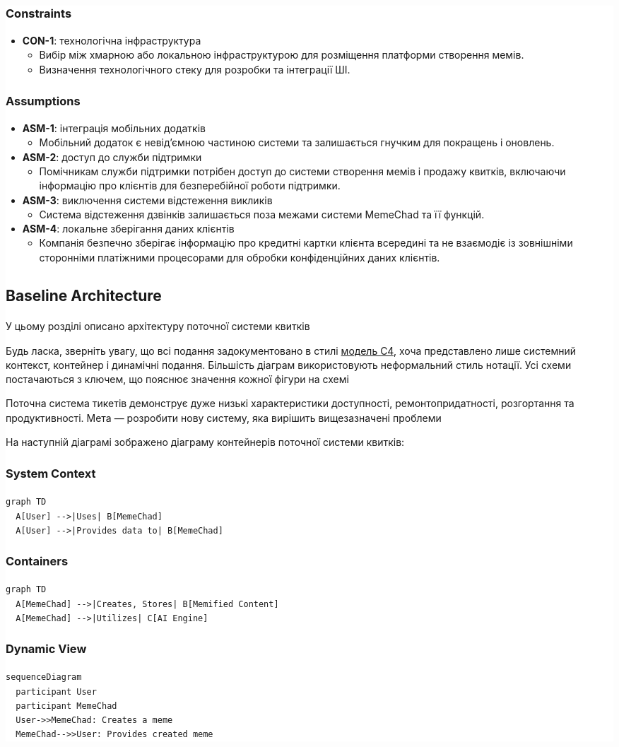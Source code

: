 ### Constraints

* **CON-1**: технологічна інфраструктура
     - Вибір між хмарною або локальною інфраструктурою для розміщення платформи створення мемів.
     - Визначення технологічного стеку для розробки та інтеграції ШІ.

### Assumptions

* **ASM-1**: інтеграція мобільних додатків
     - Мобільний додаток є невід’ємною частиною системи та залишається гнучким для покращень і оновлень.
* **ASM-2**: доступ до служби підтримки
     - Помічникам служби підтримки потрібен доступ до системи створення мемів і продажу квитків, включаючи інформацію про клієнтів для безперебійної роботи підтримки.
* **ASM-3**: виключення системи відстеження викликів
     - Система відстеження дзвінків залишається поза межами системи MemeChad та її функцій.
* **ASM-4**: локальне зберігання даних клієнтів
     - Компанія безпечно зберігає інформацію про кредитні картки клієнта всередині та не взаємодіє із зовнішніми сторонніми платіжними процесорами для обробки конфіденційних даних клієнтів.


## Baseline Architecture

У цьому розділі описано архітектуру поточної системи квитків

Будь ласка, зверніть увагу, що всі подання задокументовано в стилі [модель C4](https://c4model.com), хоча представлено лише системний контекст, контейнер і динамічні подання. Більшість діаграм використовують неформальний стиль нотації. Усі схеми постачаються з ключем, що пояснює значення кожної фігури на схемі

Поточна система тикетів демонструє дуже низькі характеристики доступності, ремонтопридатності, розгортання та продуктивності. Mета — розробити нову систему, яка вирішить вищезазначені проблеми

На наступній діаграмі зображено діаграму контейнерів поточної системи квитків:

### System Context

```mermaid
graph TD
  A[User] -->|Uses| B[MemeChad]
  A[User] -->|Provides data to| B[MemeChad]
```

### Containers

```mermaid
graph TD
  A[MemeChad] -->|Creates, Stores| B[Memified Content]
  A[MemeChad] -->|Utilizes| C[AI Engine]
```

### Dynamic View

```mermaid
sequenceDiagram
  participant User
  participant MemeChad
  User->>MemeChad: Creates a meme
  MemeChad-->>User: Provides created meme
```
